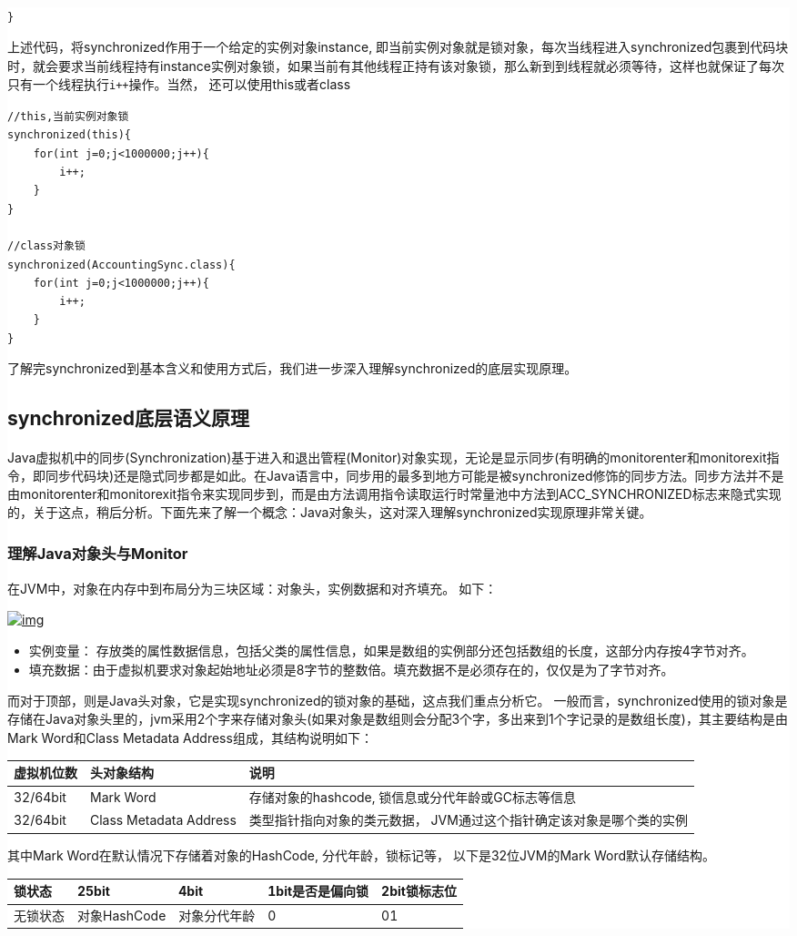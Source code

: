 ```
}
```

上述代码，将synchronized作用于一个给定的实例对象instance, 即当前实例对象就是锁对象，每次当线程进入synchronized包裹到代码块时，就会要求当前线程持有instance实例对象锁，如果当前有其他线程正持有该对象锁，那么新到到线程就必须等待，这样也就保证了每次只有一个线程执行`i++`操作。当然， 还可以使用this或者class



```
//this,当前实例对象锁
synchronized(this){
    for(int j=0;j<1000000;j++){
        i++;
    }
}

//class对象锁
synchronized(AccountingSync.class){
    for(int j=0;j<1000000;j++){
        i++;
    }
}
```

了解完synchronized到基本含义和使用方式后，我们进一步深入理解synchronized的底层实现原理。

## synchronized底层语义原理

Java虚拟机中的同步(Synchronization)基于进入和退出管程(Monitor)对象实现，无论是显示同步(有明确的monitorenter和monitorexit指令，即同步代码块)还是隐式同步都是如此。在Java语言中，同步用的最多到地方可能是被synchronized修饰的同步方法。同步方法并不是由monitorenter和monitorexit指令来实现同步到，而是由方法调用指令读取运行时常量池中方法到ACC_SYNCHRONIZED标志来隐式实现的，关于这点，稍后分析。下面先来了解一个概念：Java对象头，这对深入理解synchronized实现原理非常关键。

### 理解Java对象头与Monitor

在JVM中，对象在内存中到布局分为三块区域：对象头，实例数据和对齐填充。 如下：

[![img](Java基础之Synchronized原理.assets/20170603163237166)](https://img-blog.csdn.net/20170603163237166?watermark/2/text/aHR0cDovL2Jsb2cuY3Nkbi5uZXQvamF2YXplamlhbg==/font/5a6L5L2T/fontsize/400/fill/I0JBQkFCMA==/dissolve/70/gravity/SouthEast)

- 实例变量： 存放类的属性数据信息，包括父类的属性信息，如果是数组的实例部分还包括数组的长度，这部分内存按4字节对齐。
- 填充数据：由于虚拟机要求对象起始地址必须是8字节的整数倍。填充数据不是必须存在的，仅仅是为了字节对齐。

而对于顶部，则是Java头对象，它是实现synchronized的锁对象的基础，这点我们重点分析它。 一般而言，synchronized使用的锁对象是存储在Java对象头里的，jvm采用2个字来存储对象头(如果对象是数组则会分配3个字，多出来到1个字记录的是数组长度)，其主要结构是由Mark Word和Class Metadata Address组成，其结构说明如下：

| 虚拟机位数 | 头对象结构             | 说明                                                         |
| :--------- | :--------------------- | :----------------------------------------------------------- |
| 32/64bit   | Mark Word              | 存储对象的hashcode, 锁信息或分代年龄或GC标志等信息           |
| 32/64bit   | Class Metadata Address | 类型指针指向对象的类元数据， JVM通过这个指针确定该对象是哪个类的实例 |

其中Mark Word在默认情况下存储着对象的HashCode, 分代年龄，锁标记等， 以下是32位JVM的Mark Word默认存储结构。

| 锁状态   | 25bit        | 4bit         | 1bit是否是偏向锁 | 2bit锁标志位 |
| :------- | :----------- | :----------- | :--------------- | :----------- |
| 无锁状态 | 对象HashCode | 对象分代年龄 | 0                | 01           |
